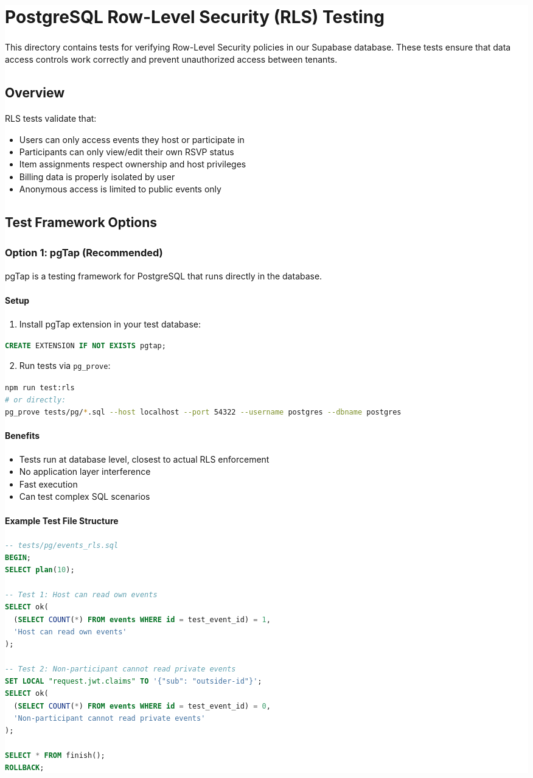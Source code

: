 # PostgreSQL Row-Level Security (RLS) Testing

This directory contains tests for verifying Row-Level Security policies in our Supabase database. These tests ensure that data access controls work correctly and prevent unauthorized access between tenants.

## Overview

RLS tests validate that:
- Users can only access events they host or participate in
- Participants can only view/edit their own RSVP status  
- Item assignments respect ownership and host privileges
- Billing data is properly isolated by user
- Anonymous access is limited to public events only

## Test Framework Options

### Option 1: pgTap (Recommended)

pgTap is a testing framework for PostgreSQL that runs directly in the database.

#### Setup

1. Install pgTap extension in your test database:
```sql
CREATE EXTENSION IF NOT EXISTS pgtap;
```

2. Run tests via `pg_prove`:
```bash
npm run test:rls
# or directly:
pg_prove tests/pg/*.sql --host localhost --port 54322 --username postgres --dbname postgres
```

#### Benefits
- Tests run at database level, closest to actual RLS enforcement
- No application layer interference
- Fast execution
- Can test complex SQL scenarios

#### Example Test File Structure
```sql
-- tests/pg/events_rls.sql
BEGIN;
SELECT plan(10);

-- Test 1: Host can read own events
SELECT ok(
  (SELECT COUNT(*) FROM events WHERE id = test_event_id) = 1,
  'Host can read own events'
);

-- Test 2: Non-participant cannot read private events  
SET LOCAL "request.jwt.claims" TO '{"sub": "outsider-id"}';
SELECT ok(
  (SELECT COUNT(*) FROM events WHERE id = test_event_id) = 0,
  'Non-participant cannot read private events'
);

SELECT * FROM finish();
ROLLBACK;
```
